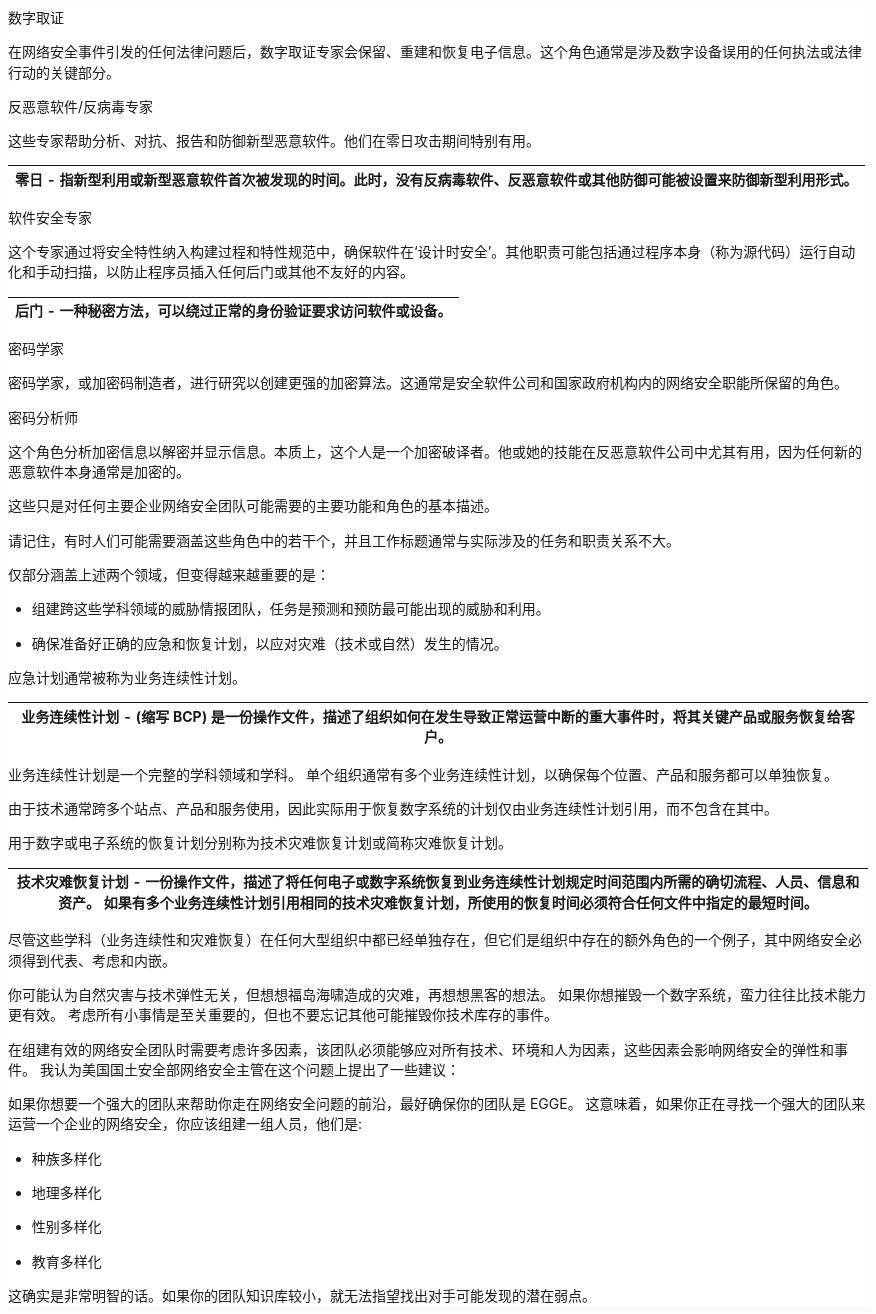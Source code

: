 数字取证

在网络安全事件引发的任何法律问题后，数字取证专家会保留、重建和恢复电子信息。这个角色通常是涉及数字设备误用的任何执法或法律行动的关键部分。

反恶意软件/反病毒专家

这些专家帮助分析、对抗、报告和防御新型恶意软件。他们在零日攻击期间特别有用。

| 零日 - 指新型利用或新型恶意软件首次被发现的时间。此时，没有反病毒软件、反恶意软件或其他防御可能被设置来防御新型利用形式。 |
| --- |

软件安全专家

这个专家通过将安全特性纳入构建过程和特性规范中，确保软件在‘设计时安全’。其他职责可能包括通过程序本身（称为源代码）运行自动化和手动扫描，以防止程序员插入任何后门或其他不友好的内容。

| 后门 - 一种秘密方法，可以绕过正常的身份验证要求访问软件或设备。 |
| --- |

密码学家

密码学家，或加密码制造者，进行研究以创建更强的加密算法。这通常是安全软件公司和国家政府机构内的网络安全职能所保留的角色。

密码分析师

这个角色分析加密信息以解密并显示信息。本质上，这个人是一个加密破译者。他或她的技能在反恶意软件公司中尤其有用，因为任何新的恶意软件本身通常是加密的。

这些只是对任何主要企业网络安全团队可能需要的主要功能和角色的基本描述。

请记住，有时人们可能需要涵盖这些角色中的若干个，并且工作标题通常与实际涉及的任务和职责关系不大。

仅部分涵盖上述两个领域，但变得越来越重要的是：

+   组建跨这些学科领域的威胁情报团队，任务是预测和预防最可能出现的威胁和利用。

+   确保准备好正确的应急和恢复计划，以应对灾难（技术或自然）发生的情况。

应急计划通常被称为业务连续性计划。

| 业务连续性计划 - (缩写 BCP) 是一份操作文件，描述了组织如何在发生导致正常运营中断的重大事件时，将其关键产品或服务恢复给客户。 |
| --- |

业务连续性计划是一个完整的学科领域和学科。 单个组织通常有多个业务连续性计划，以确保每个位置、产品和服务都可以单独恢复。

由于技术通常跨多个站点、产品和服务使用，因此实际用于恢复数字系统的计划仅由业务连续性计划引用，而不包含在其中。

用于数字或电子系统的恢复计划分别称为技术灾难恢复计划或简称灾难恢复计划。

| 技术灾难恢复计划 - 一份操作文件，描述了将任何电子或数字系统恢复到业务连续性计划规定时间范围内所需的确切流程、人员、信息和资产。 如果有多个业务连续性计划引用相同的技术灾难恢复计划，所使用的恢复时间必须符合任何文件中指定的最短时间。 |
| --- |

尽管这些学科（业务连续性和灾难恢复）在任何大型组织中都已经单独存在，但它们是组织中存在的额外角色的一个例子，其中网络安全必须得到代表、考虑和内嵌。

你可能认为自然灾害与技术弹性无关，但想想福岛海啸造成的灾难，再想想黑客的想法。 如果你想摧毁一个数字系统，蛮力往往比技术能力更有效。 考虑所有小事情是至关重要的，但也不要忘记其他可能摧毁你技术库存的事件。

在组建有效的网络安全团队时需要考虑许多因素，该团队必须能够应对所有技术、环境和人为因素，这些因素会影响网络安全的弹性和事件。 我认为美国国土安全部网络安全主管在这个问题上提出了一些建议：

如果你想要一个强大的团队来帮助你走在网络安全问题的前沿，最好确保你的团队是 EGGE。 这意味着，如果你正在寻找一个强大的团队来运营一个企业的网络安全，你应该组建一组人员，他们是:

+   种族多样化

+   地理多样化

+   性别多样化

+   教育多样化

这确实是非常明智的话。如果你的团队知识库较小，就无法指望找出对手可能发现的潜在弱点。

